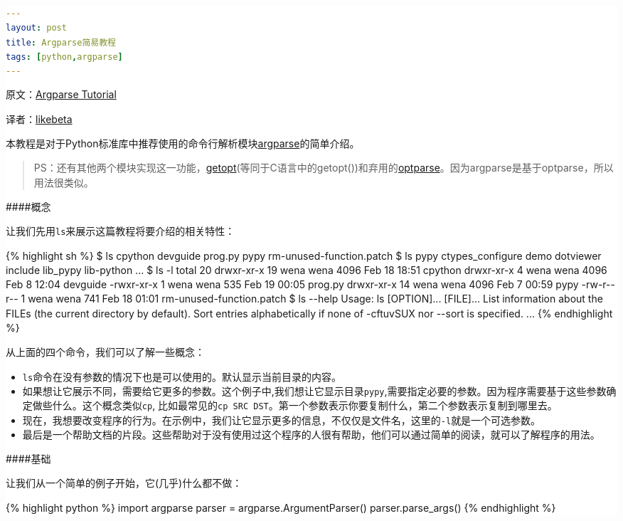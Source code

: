 ```yaml
---
layout: post
title: Argparse简易教程
tags: [python,argparse]
---
```


原文：[Argparse Tutorial][1]

译者：[likebeta][100]

本教程是对于Python标准库中推荐使用的命令行解析模块[argparse][1]的简单介绍。

> PS：还有其他两个模块实现这一功能，[getopt][2](等同于C语言中的getopt())和弃用的[optparse][3]。因为argparse是基于optparse，所以用法很类似。


####概念

让我们先用`ls`来展示这篇教程将要介绍的相关特性：

{% highlight sh %}
$ ls
cpython  devguide  prog.py  pypy  rm-unused-function.patch
$ ls pypy
ctypes_configure  demo  dotviewer  include  lib_pypy  lib-python ...
$ ls -l
total 20
drwxr-xr-x 19 wena wena 4096 Feb 18 18:51 cpython
drwxr-xr-x  4 wena wena 4096 Feb  8 12:04 devguide
-rwxr-xr-x  1 wena wena  535 Feb 19 00:05 prog.py
drwxr-xr-x 14 wena wena 4096 Feb  7 00:59 pypy
-rw-r--r--  1 wena wena  741 Feb 18 01:01 rm-unused-function.patch
$ ls --help
Usage: ls [OPTION]... [FILE]...
List information about the FILEs (the current directory by default).
Sort entries alphabetically if none of -cftuvSUX nor --sort is specified.
...
{% endhighlight %}

从上面的四个命令，我们可以了解一些概念：

- `ls`命令在没有参数的情况下也是可以使用的。默认显示当前目录的内容。
- 如果想让它展示不同，需要给它更多的参数。这个例子中,我们想让它显示目录`pypy`,需要指定必要的参数。因为程序需要基于这些参数确定做些什么。这个概念类似`cp`, 比如最常见的`cp SRC DST`。第一个参数表示你要复制什么，第二个参数表示复制到哪里去。
- 现在，我想要改变程序的行为。在示例中，我们让它显示更多的信息，不仅仅是文件名，这里的`-l`就是一个可选参数。
- 最后是一个帮助文档的片段。这些帮助对于没有使用过这个程序的人很有帮助，他们可以通过简单的阅读，就可以了解程序的用法。

####基础

让我们从一个简单的例子开始，它(几乎)什么都不做：

{% highlight python %}
import argparse
parser = argparse.ArgumentParser()
parser.parse_args()
{% endhighlight %}


  [1]: http://docs.python.org/2/library/argparse.html#module-argparse
  [2]: http://docs.python.org/2/library/getopt.html#module-getopt
  [3]: http://docs.python.org/2/library/optparse.html#module-optparse
  [4]: http://docs.python.org/2/reference/compound_stmts.html#if
  [5]: http://docs.python.org/2/library/exceptions.html#exceptions.TypeError
  [6]: http://docs.python.org/2/library/argparse.html#argparse.ArgumentParser
  [7]: http://docs.python.org/2/howto/argparse.html
  [8]: http://docs.python.org/2/library/argparse.html
  [9]: http://youngsterxyf.github.io/2013/03/30/argparse/
  [100]: http://www.ixxoo.me